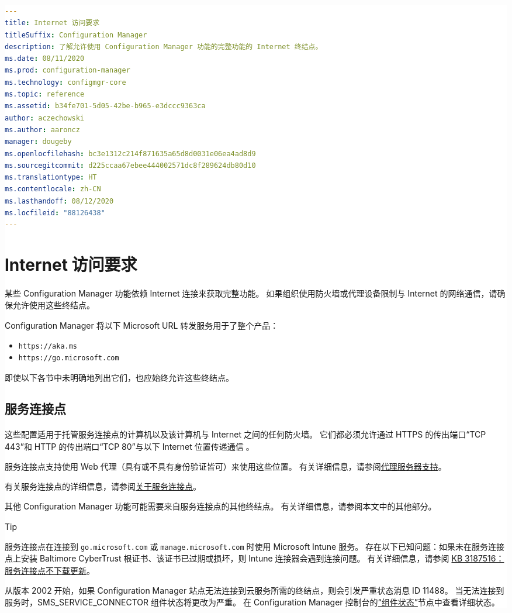 ```yaml
---
title: Internet 访问要求
titleSuffix: Configuration Manager
description: 了解允许使用 Configuration Manager 功能的完整功能的 Internet 终结点。
ms.date: 08/11/2020
ms.prod: configuration-manager
ms.technology: configmgr-core
ms.topic: reference
ms.assetid: b34fe701-5d05-42be-b965-e3dccc9363ca
author: aczechowski
ms.author: aaroncz
manager: dougeby
ms.openlocfilehash: bc3e1312c214f871635a65d8d0031e06ea4ad8d9
ms.sourcegitcommit: d225ccaa67ebee444002571dc8f289624db80d10
ms.translationtype: HT
ms.contentlocale: zh-CN
ms.lasthandoff: 08/12/2020
ms.locfileid: "88126438"
---
```

# <a name="internet-access-requirements"></a>Internet 访问要求

某些 Configuration Manager 功能依赖 Internet 连接来获取完整功能。 如果组织使用防火墙或代理设备限制与 Internet 的网络通信，请确保允许使用这些终结点。



Configuration Manager 将以下 Microsoft URL 转发服务用于了整个产品：

- `https://aka.ms`
- `https://go.microsoft.com`

即使以下各节中未明确地列出它们，也应始终允许这些终结点。

## <a name="service-connection-point"></a><a name="bkmk_scp"></a>服务连接点

这些配置适用于托管服务连接点的计算机以及该计算机与 Internet 之间的任何防火墙。 它们都必须允许通过 HTTPS 的传出端口“TCP 443”和 HTTP 的传出端口“TCP 80”与以下 Internet 位置传递通信 。

服务连接点支持使用 Web 代理（具有或不具有身份验证皆可）来使用这些位置。 有关详细信息，请参阅[代理服务器支持](proxy-server-support.md)。

有关服务连接点的详细信息，请参阅[关于服务连接点](../../servers/deploy/configure/about-the-service-connection-point.md)。

其他 Configuration Manager 功能可能需要来自服务连接点的其他终结点。 有关详细信息，请参阅本文中的其他部分。

> [!TIP]  
> 服务连接点在连接到 `go.microsoft.com` 或 `manage.microsoft.com` 时使用 Microsoft Intune 服务。 存在以下已知问题：如果未在服务连接点上安装 Baltimore CyberTrust 根证书、该证书已过期或损坏，则 Intune 连接器会遇到连接问题。 有关详细信息，请参阅 [KB 3187516：服务连接点不下载更新](https://support.microsoft.com/help/3187516)。  

从版本 2002 开始，如果 Configuration Manager 站点无法连接到云服务所需的终结点，则会引发严重状态消息 ID 11488。 当无法连接到服务时，SMS_SERVICE_CONNECTOR 组件状态将更改为严重。 在 Configuration Manager 控制台的[“组件状态”](../../servers/manage/use-alerts-and-the-status-system.md#BKMK_MonitorSystemStatus)节点中查看详细状态。
